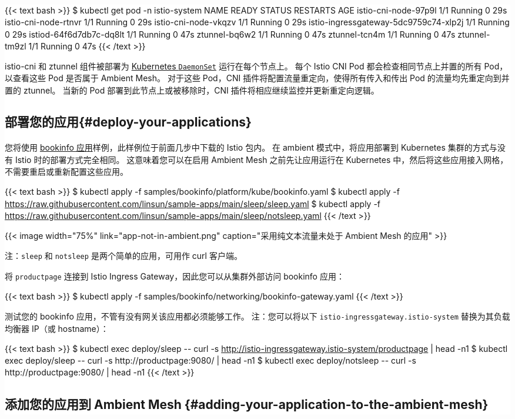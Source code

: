 {{< text bash >}}
$ kubectl get pod -n istio-system
NAME                                    READY   STATUS    RESTARTS   AGE
istio-cni-node-97p9l                    1/1     Running   0          29s
istio-cni-node-rtnvr                    1/1     Running   0          29s
istio-cni-node-vkqzv                    1/1     Running   0          29s
istio-ingressgateway-5dc9759c74-xlp2j   1/1     Running   0          29s
istiod-64f6d7db7c-dq8lt                 1/1     Running   0          47s
ztunnel-bq6w2                           1/1     Running   0          47s
ztunnel-tcn4m                           1/1     Running   0          47s
ztunnel-tm9zl                           1/1     Running   0          47s
{{< /text >}}

istio-cni 和 ztunnel 组件被部署为 [Kubernetes `DaemonSet`](https://kubernetes.io/zh-cn/docs/concepts/workloads/controllers/daemonset/) 运行在每个节点上。
每个 Istio CNI Pod 都会检查相同节点上并置的所有 Pod，以查看这些 Pod 是否属于 Ambient Mesh。
对于这些 Pod，CNI 插件将配置流量重定向，使得所有传入和传出 Pod 的流量均先重定向到并置的 ztunnel。
当新的 Pod 部署到此节点上或被移除时，CNI 插件将相应继续监控并更新重定向逻辑。

## 部署您的应用{#deploy-your-applications}

您将使用 [bookinfo 应用](/zh/docs/examples/bookinfo/)样例，此样例位于前面几步中下载的 Istio 包内。
在 ambient 模式中，将应用部署到 Kubernetes 集群的方式与没有 Istio 时的部署方式完全相同。
这意味着您可以在启用 Ambient Mesh 之前先让应用运行在 Kubernetes 中，然后将这些应用接入网格，不需要重启或重新配置这些应用。

{{< text bash >}}
$ kubectl apply -f samples/bookinfo/platform/kube/bookinfo.yaml
$ kubectl apply -f https://raw.githubusercontent.com/linsun/sample-apps/main/sleep/sleep.yaml
$ kubectl apply -f https://raw.githubusercontent.com/linsun/sample-apps/main/sleep/notsleep.yaml
{{< /text >}}

{{< image width="75%"
    link="app-not-in-ambient.png"
    caption="采用纯文本流量未处于 Ambient Mesh 的应用"
    >}}

注：`sleep` 和 `notsleep` 是两个简单的应用，可用作 curl 客户端。

将 `productpage` 连接到 Istio Ingress Gateway，因此您可以从集群外部访问 bookinfo 应用：

{{< text bash >}}
$ kubectl apply -f samples/bookinfo/networking/bookinfo-gateway.yaml
{{< /text >}}

测试您的 bookinfo 应用，不管有没有网关该应用都必须能够工作。
注：您可以将以下 `istio-ingressgateway.istio-system` 替换为其负载均衡器 IP（或 hostname）：

{{< text bash >}}
$ kubectl exec deploy/sleep -- curl -s http://istio-ingressgateway.istio-system/productpage | head -n1
$ kubectl exec deploy/sleep -- curl -s http://productpage:9080/ | head -n1
$ kubectl exec deploy/notsleep -- curl -s http://productpage:9080/ | head -n1
{{< /text >}}

## 添加您的应用到 Ambient Mesh {#adding-your-application-to-the-ambient-mesh}
